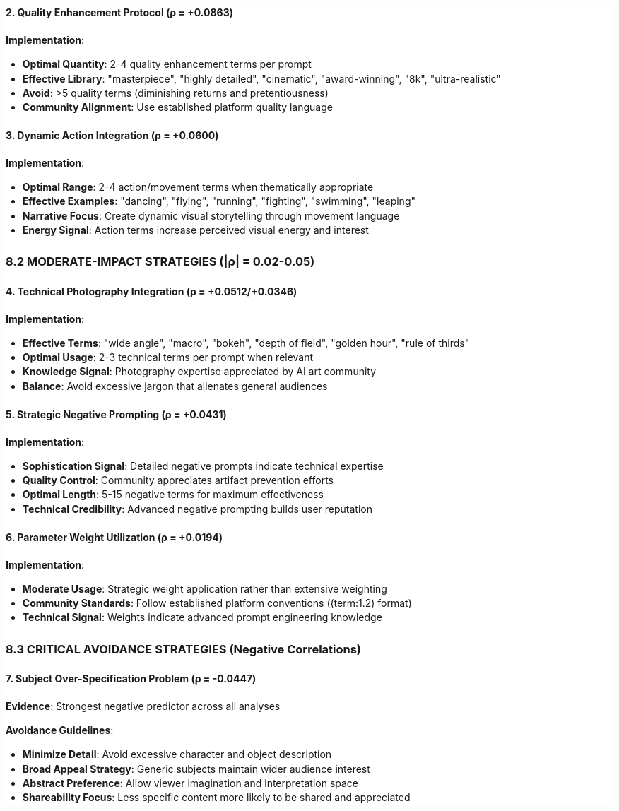 #### **2. Quality Enhancement Protocol** (ρ = +0.0863)
**Implementation**:
- **Optimal Quantity**: 2-4 quality enhancement terms per prompt
- **Effective Library**: "masterpiece", "highly detailed", "cinematic", "award-winning", "8k", "ultra-realistic"
- **Avoid**: >5 quality terms (diminishing returns and pretentiousness)
- **Community Alignment**: Use established platform quality language

#### **3. Dynamic Action Integration** (ρ = +0.0600)
**Implementation**:
- **Optimal Range**: 2-4 action/movement terms when thematically appropriate
- **Effective Examples**: "dancing", "flying", "running", "fighting", "swimming", "leaping"
- **Narrative Focus**: Create dynamic visual storytelling through movement language
- **Energy Signal**: Action terms increase perceived visual energy and interest

### 8.2 **MODERATE-IMPACT STRATEGIES** (|ρ| = 0.02-0.05)

#### **4. Technical Photography Integration** (ρ = +0.0512/+0.0346)
**Implementation**:
- **Effective Terms**: "wide angle", "macro", "bokeh", "depth of field", "golden hour", "rule of thirds"
- **Optimal Usage**: 2-3 technical terms per prompt when relevant
- **Knowledge Signal**: Photography expertise appreciated by AI art community
- **Balance**: Avoid excessive jargon that alienates general audiences

#### **5. Strategic Negative Prompting** (ρ = +0.0431)
**Implementation**:
- **Sophistication Signal**: Detailed negative prompts indicate technical expertise
- **Quality Control**: Community appreciates artifact prevention efforts
- **Optimal Length**: 5-15 negative terms for maximum effectiveness
- **Technical Credibility**: Advanced negative prompting builds user reputation

#### **6. Parameter Weight Utilization** (ρ = +0.0194)
**Implementation**:
- **Moderate Usage**: Strategic weight application rather than extensive weighting
- **Community Standards**: Follow established platform conventions ((term:1.2) format)
- **Technical Signal**: Weights indicate advanced prompt engineering knowledge

### 8.3 **CRITICAL AVOIDANCE STRATEGIES** (Negative Correlations)

#### **7. Subject Over-Specification Problem** (ρ = -0.0447)
**Evidence**: Strongest negative predictor across all analyses

**Avoidance Guidelines**:
- **Minimize Detail**: Avoid excessive character and object description
- **Broad Appeal Strategy**: Generic subjects maintain wider audience interest
- **Abstract Preference**: Allow viewer imagination and interpretation space
- **Shareability Focus**: Less specific content more likely to be shared and appreciated
